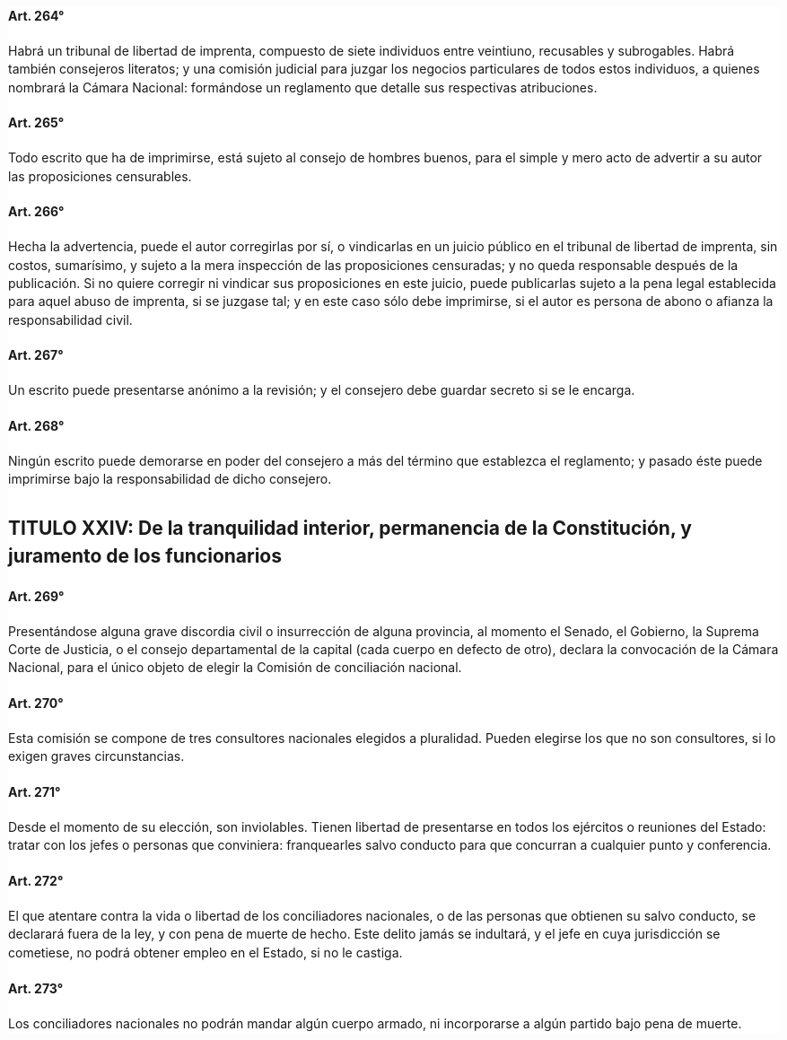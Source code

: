 #### Art. 264°
Habrá un tribunal de libertad de imprenta, compuesto de siete individuos entre veintiuno, recusables y subrogables. Habrá también consejeros literatos; y una comisión judicial para juzgar los negocios particulares de todos estos individuos, a quienes nombrará la Cámara Nacional: formándose un reglamento que detalle sus respectivas atribuciones.

#### Art. 265°
Todo escrito que ha de imprimirse, está sujeto al consejo de hombres buenos, para el simple y mero acto de advertir a su autor las proposiciones censurables.

#### Art. 266°
Hecha la advertencia, puede el autor corregirlas por sí, o vindicarlas en un juicio público en el tribunal de libertad de imprenta, sin costos, sumarísimo, y sujeto a la mera inspección de las proposiciones censuradas; y no queda responsable después de la publicación. Si no quiere corregir ni vindicar sus proposiciones en este juicio, puede publicarlas sujeto a la pena legal establecida para aquel abuso de imprenta, si se juzgase tal; y en este caso sólo debe imprimirse, si el autor es persona de abono o afianza la responsabilidad civil.

#### Art. 267°
Un escrito puede presentarse anónimo a la revisión; y el consejero debe guardar secreto si se le encarga.

#### Art. 268°
Ningún escrito puede demorarse en poder del consejero a más del término que establezca el reglamento; y pasado éste puede imprimirse bajo la responsabilidad de dicho consejero.

## TITULO XXIV: De la tranquilidad interior, permanencia de la Constitución, y juramento de los funcionarios

#### Art. 269°
Presentándose alguna grave discordia civil o insurrección de alguna provincia, al momento el Senado, el Gobierno, la Suprema Corte de Justicia, o el consejo departamental de la capital (cada cuerpo en defecto de otro), declara la convocación de la Cámara Nacional, para el único objeto de elegir la Comisión de conciliación nacional.

#### Art. 270°
Esta comisión se compone de tres consultores nacionales elegidos a pluralidad. Pueden elegirse los que no son consultores, si lo exigen graves circunstancias.

#### Art. 271°
Desde el momento de su elección, son inviolables. Tienen libertad de presentarse en todos los ejércitos o reuniones del Estado: tratar con los jefes o personas que conviniera: franquearles salvo conducto para que concurran a cualquier punto y conferencia.

#### Art. 272°
El que atentare contra la vida o libertad de los conciliadores nacionales, o de las personas que obtienen su salvo conducto, se declarará fuera de la ley, y con pena de muerte de hecho. Este delito jamás se indultará, y el jefe en cuya jurisdicción se cometiese, no podrá obtener empleo en el Estado, si no le castiga.

#### Art. 273°
Los conciliadores nacionales no podrán mandar algún cuerpo armado, ni incorporarse a algún partido bajo pena de muerte.
